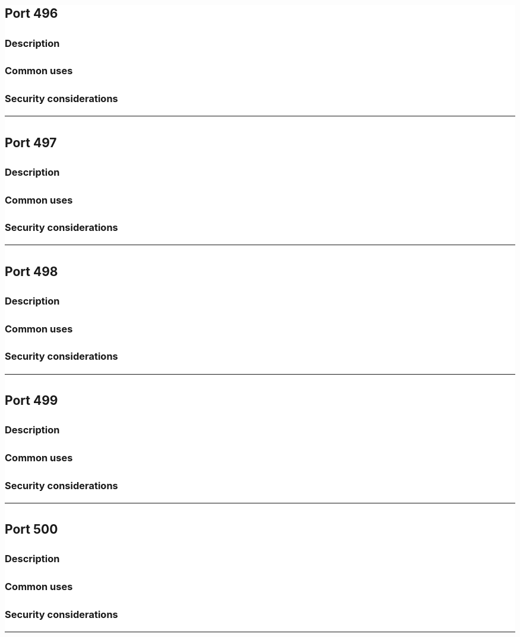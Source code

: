 ## Port 496
### Description
### Common uses
### Security considerations
---
## Port 497
### Description
### Common uses
### Security considerations
---
## Port 498
### Description
### Common uses
### Security considerations
---
## Port 499
### Description
### Common uses
### Security considerations
---
## Port 500
### Description
### Common uses
### Security considerations
---
